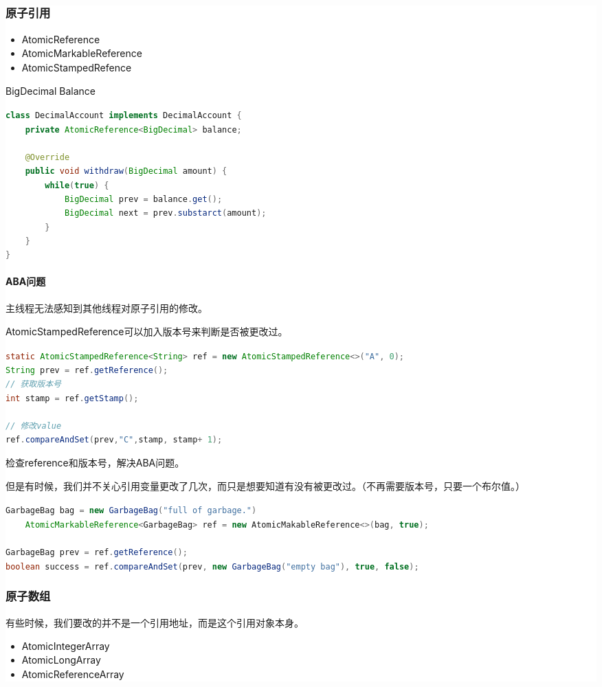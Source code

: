### 原子引用

- AtomicReference
- AtomicMarkableReference
- AtomicStampedRefence

BigDecimal Balance

```java
class DecimalAccount implements DecimalAccount {
    private AtomicReference<BigDecimal> balance;
    
    @Override
    public void withdraw(BigDecimal amount) {
        while(true) {
            BigDecimal prev = balance.get();
            BigDecimal next = prev.substarct(amount);
        }
    }
}
```

#### ABA问题

主线程无法感知到其他线程对原子引用的修改。

AtomicStampedReference可以加入版本号来判断是否被更改过。

```java
static AtomicStampedReference<String> ref = new AtomicStampedReference<>("A", 0);
String prev = ref.getReference();
// 获取版本号
int stamp = ref.getStamp();

// 修改value
ref.compareAndSet(prev,"C",stamp, stamp+ 1);

```

检查reference和版本号，解决ABA问题。

但是有时候，我们并不关心引用变量更改了几次，而只是想要知道有没有被更改过。（不再需要版本号，只要一个布尔值。）

```java
GarbageBag bag = new GarbageBag("full of garbage.")
    AtomicMarkableReference<GarbageBag> ref = new AtomicMakableReference<>(bag, true);

GarbageBag prev = ref.getReference();
boolean success = ref.compareAndSet(prev, new GarbageBag("empty bag"), true, false);
```

### 原子数组

有些时候，我们要改的并不是一个引用地址，而是这个引用对象本身。

- AtomicIntegerArray
- AtomicLongArray
- AtomicReferenceArray
